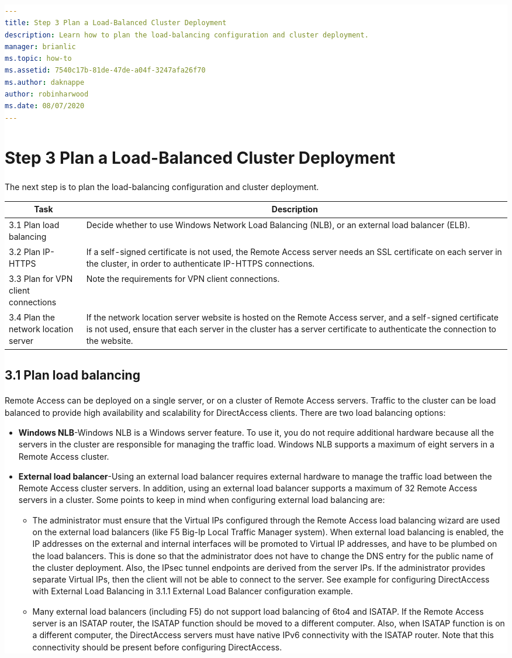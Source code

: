 ```yaml
---
title: Step 3 Plan a Load-Balanced Cluster Deployment
description: Learn how to plan the load-balancing configuration and cluster deployment.
manager: brianlic
ms.topic: how-to
ms.assetid: 7540c17b-81de-47de-a04f-3247afa26f70
ms.author: daknappe
author: robinharwood
ms.date: 08/07/2020
---
```

# Step 3 Plan a Load-Balanced Cluster Deployment

The next step is to plan the load-balancing configuration and cluster deployment.

|Task|Description|
|----|--------|
|3.1 Plan load balancing|Decide whether to use Windows Network Load Balancing (NLB), or an external load balancer (ELB).|
|3.2 Plan IP-HTTPS|If a self-signed certificate is not used, the Remote Access server needs an SSL certificate on each server in the cluster, in order to authenticate IP-HTTPS connections.|
|3.3 Plan for VPN client connections|Note the requirements for VPN client connections.|
|3.4 Plan the network location server|If the network location server website is hosted on the Remote Access server, and a self-signed certificate is not used, ensure that each server in the cluster has a server certificate to authenticate the connection to the website.|

## <a name="bkmk_2_1_Plan_LB"></a>3.1 Plan load balancing
Remote Access can be deployed on a single server, or on a cluster of Remote Access servers. Traffic to the cluster can be load balanced to provide high availability and scalability for DirectAccess clients. There are two load balancing options:

-   **Windows NLB**-Windows NLB is a Windows server feature. To use it, you do not require additional hardware because all the servers in the cluster are responsible for managing the traffic load. Windows NLB supports a maximum of eight servers in a Remote Access cluster.

-   **External load balancer**-Using an external load balancer requires external hardware to manage the traffic load between the Remote Access cluster servers. In addition, using an external load balancer supports a maximum of 32 Remote Access servers in a cluster. Some points to keep in mind when configuring external load balancing are:

    -   The administrator must ensure that the Virtual IPs configured through the Remote Access load balancing wizard are used on the external load balancers (like F5 Big-Ip Local Traffic Manager system). When external load balancing is enabled, the IP addresses on the external and internal interfaces will be promoted to Virtual IP addresses, and have to be plumbed on the load balancers. This is done so that the administrator does not have to change the DNS entry for the public name of the cluster deployment. Also, the IPsec tunnel endpoints are derived from the server IPs. If the administrator provides separate Virtual IPs, then the client will not be able to connect to the server. See example for configuring DirectAccess with External Load Balancing in 3.1.1 External Load Balancer configuration example.

    -   Many external load balancers (including F5) do not support load balancing of 6to4 and ISATAP. If the Remote Access server is an ISATAP router, the ISATAP function should be moved to a different computer. Also, when ISATAP function is on a different computer, the DirectAccess servers must have native IPv6 connectivity with the ISATAP router. Note that this connectivity should be present before configuring DirectAccess.
